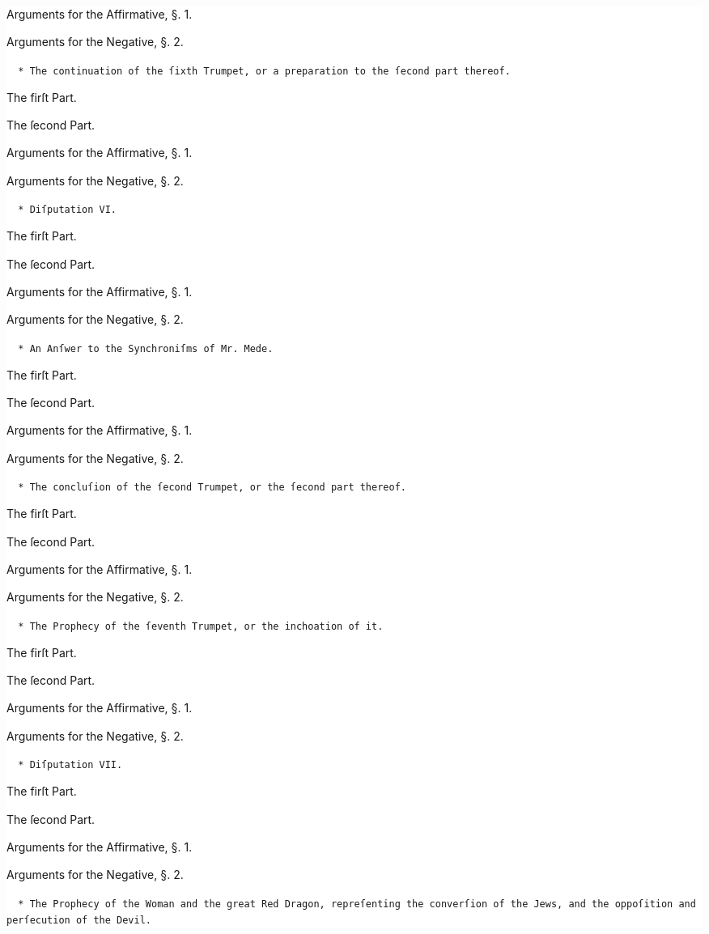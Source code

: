 Arguments for the Affirmative, §. 1.

Arguments for the Negative, §. 2.

      * The continuation of the ſixth Trumpet, or a preparation to the ſecond part thereof.

The firſt Part.

The ſecond Part.

Arguments for the Affirmative, §. 1.

Arguments for the Negative, §. 2.

      * Diſputation VI.

The firſt Part.

The ſecond Part.

Arguments for the Affirmative, §. 1.

Arguments for the Negative, §. 2.

      * An Anſwer to the Synchroniſms of Mr. Mede.

The firſt Part.

The ſecond Part.

Arguments for the Affirmative, §. 1.

Arguments for the Negative, §. 2.

      * The concluſion of the ſecond Trumpet, or the ſecond part thereof.

The firſt Part.

The ſecond Part.

Arguments for the Affirmative, §. 1.

Arguments for the Negative, §. 2.

      * The Prophecy of the ſeventh Trumpet, or the inchoation of it.

The firſt Part.

The ſecond Part.

Arguments for the Affirmative, §. 1.

Arguments for the Negative, §. 2.

      * Diſputation VII.

The firſt Part.

The ſecond Part.

Arguments for the Affirmative, §. 1.

Arguments for the Negative, §. 2.

      * The Prophecy of the Woman and the great Red Dragon, repreſenting the converſion of the Jews, and the oppoſition and perſecution of the Devil.
